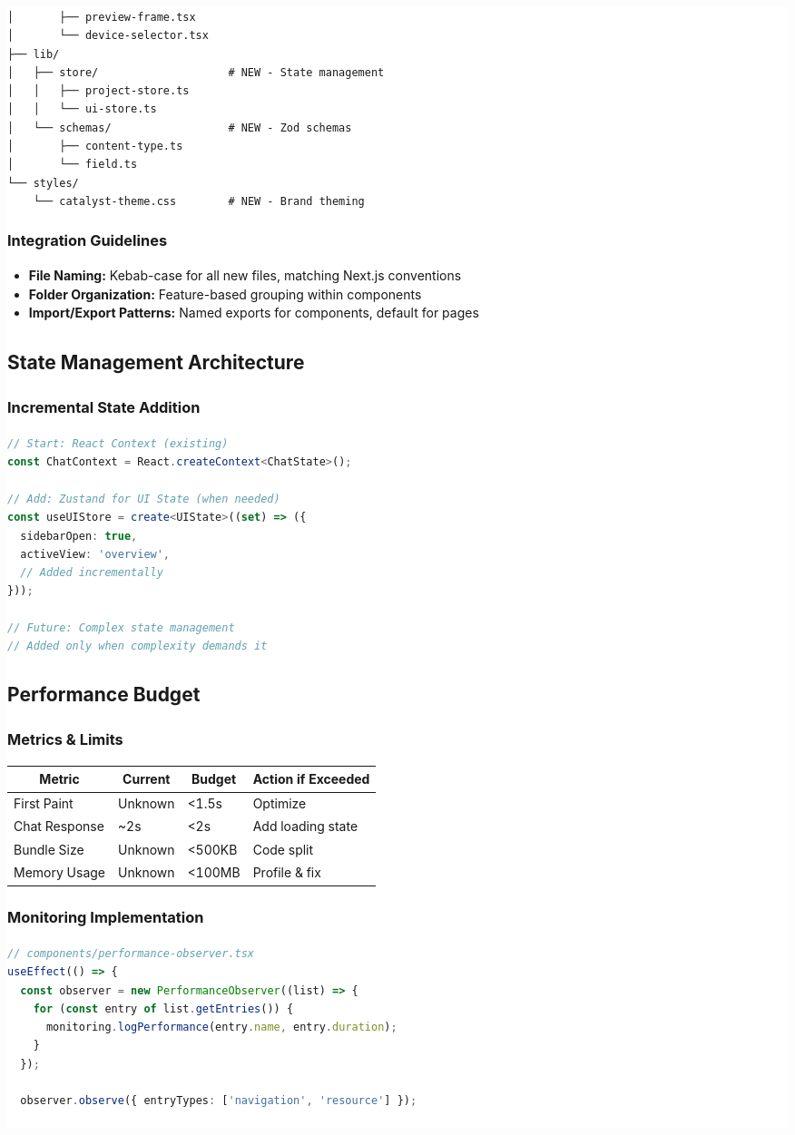 ```
│       ├── preview-frame.tsx
│       └── device-selector.tsx
├── lib/
│   ├── store/                    # NEW - State management
│   │   ├── project-store.ts
│   │   └── ui-store.ts
│   └── schemas/                  # NEW - Zod schemas
│       ├── content-type.ts
│       └── field.ts
└── styles/
    └── catalyst-theme.css        # NEW - Brand theming
```

### Integration Guidelines
- **File Naming:** Kebab-case for all new files, matching Next.js conventions
- **Folder Organization:** Feature-based grouping within components
- **Import/Export Patterns:** Named exports for components, default for pages

## State Management Architecture

### Incremental State Addition
```typescript
// Start: React Context (existing)
const ChatContext = React.createContext<ChatState>();

// Add: Zustand for UI State (when needed)
const useUIStore = create<UIState>((set) => ({
  sidebarOpen: true,
  activeView: 'overview',
  // Added incrementally
}));

// Future: Complex state management
// Added only when complexity demands it
```

## Performance Budget

### Metrics & Limits
| Metric | Current | Budget | Action if Exceeded |
|--------|---------|--------|-------------------|
| First Paint | Unknown | <1.5s | Optimize |
| Chat Response | ~2s | <2s | Add loading state |
| Bundle Size | Unknown | <500KB | Code split |
| Memory Usage | Unknown | <100MB | Profile & fix |

### Monitoring Implementation
```typescript
// components/performance-observer.tsx
useEffect(() => {
  const observer = new PerformanceObserver((list) => {
    for (const entry of list.getEntries()) {
      monitoring.logPerformance(entry.name, entry.duration);
    }
  });
  
  observer.observe({ entryTypes: ['navigation', 'resource'] });
  
```